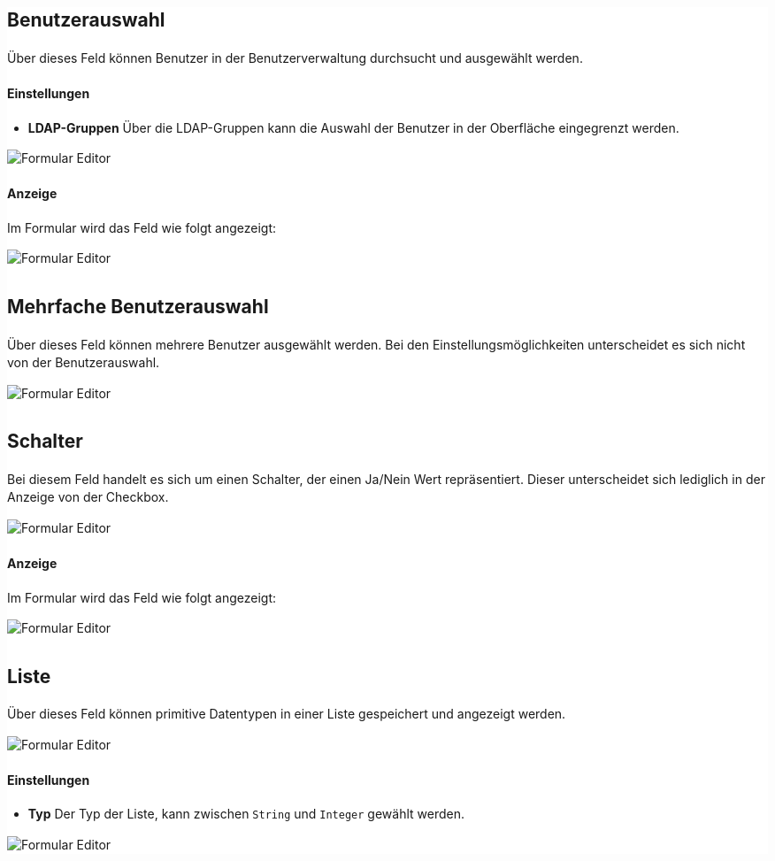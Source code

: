 ## Benutzerauswahl

Über dieses Feld können Benutzer in der Benutzerverwaltung durchsucht und ausgewählt werden.

#### Einstellungen

- **LDAP-Gruppen** Über die LDAP-Gruppen kann die Auswahl der Benutzer in der Oberfläche eingegrenzt werden.

![Formular Editor](~@source/modeling/forms/fields/user.png)

#### Anzeige

Im Formular wird das Feld wie folgt angezeigt:

![Formular Editor](~@source/modeling/forms/fields/user-form.png)

## Mehrfache Benutzerauswahl

Über dieses Feld können mehrere Benutzer ausgewählt werden. Bei den Einstellungsmöglichkeiten unterscheidet es sich
nicht von der Benutzerauswahl.

![Formular Editor](~@source/modeling/forms/fields/multiuser.png)

## Schalter

Bei diesem Feld handelt es sich um einen Schalter, der einen Ja/Nein Wert repräsentiert. Dieser unterscheidet sich
lediglich in der Anzeige von der Checkbox.

![Formular Editor](~@source/modeling/forms/fields/switch.png)

#### Anzeige

Im Formular wird das Feld wie folgt angezeigt:

![Formular Editor](~@source/modeling/forms/fields/switch-form.png)

## Liste

Über dieses Feld können primitive Datentypen in einer Liste gespeichert und angezeigt werden.

![Formular Editor](~@source/modeling/forms/fields/list.png)

#### Einstellungen

- **Typ** Der Typ der Liste, kann zwischen `String` und `Integer` gewählt werden.

![Formular Editor](~@source/modeling/forms/fields/list-context.png)
